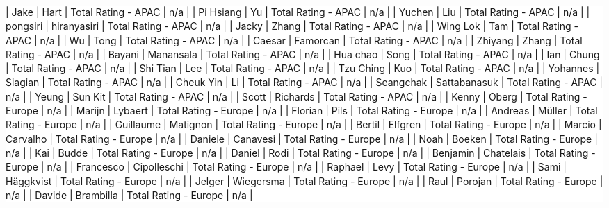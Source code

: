 | Jake | Hart | Total Rating - APAC | n/a |
| Pi Hsiang | Yu | Total Rating - APAC | n/a |
| Yuchen | Liu | Total Rating - APAC | n/a |
| pongsiri | hiranyasiri | Total Rating - APAC | n/a |
| Jacky | Zhang | Total Rating - APAC | n/a |
| Wing Lok | Tam | Total Rating - APAC | n/a |
| Wu | Tong | Total Rating - APAC | n/a |
| Caesar | Famorcan | Total Rating - APAC | n/a |
| Zhiyang | Zhang | Total Rating - APAC | n/a |
| Bayani | Manansala | Total Rating - APAC | n/a |
| Hua chao | Song | Total Rating - APAC | n/a |
| Ian | Chung | Total Rating - APAC | n/a |
| Shi Tian | Lee | Total Rating - APAC | n/a |
| Tzu Ching | Kuo | Total Rating - APAC | n/a |
| Yohannes | Siagian | Total Rating - APAC | n/a |
| Cheuk Yin | Li | Total Rating - APAC | n/a |
| Seangchak | Sattabanasuk | Total Rating - APAC | n/a |
| Yeung | Sun Kit | Total Rating - APAC | n/a |
| Scott | Richards | Total Rating - APAC | n/a |
| Kenny | Oberg | Total Rating - Europe | n/a |
| Marijn | Lybaert | Total Rating - Europe | n/a |
| Florian | Pils | Total Rating - Europe | n/a |
| Andreas | Müller | Total Rating - Europe | n/a |
| Guillaume | Matignon | Total Rating - Europe | n/a |
| Bertil | Elfgren | Total Rating - Europe | n/a |
| Marcio | Carvalho | Total Rating - Europe | n/a |
| Daniele | Canavesi | Total Rating - Europe | n/a |
| Noah | Boeken | Total Rating - Europe | n/a |
| Kai | Budde | Total Rating - Europe | n/a |
| Daniel | Rodi | Total Rating - Europe | n/a |
| Benjamin | Chatelais | Total Rating - Europe | n/a |
| Francesco | Cipolleschi | Total Rating - Europe | n/a |
| Raphael | Levy | Total Rating - Europe | n/a |
| Sami | Häggkvist | Total Rating - Europe | n/a |
| Jelger | Wiegersma | Total Rating - Europe | n/a |
| Raul | Porojan | Total Rating - Europe | n/a |
| Davide | Brambilla | Total Rating - Europe | n/a |